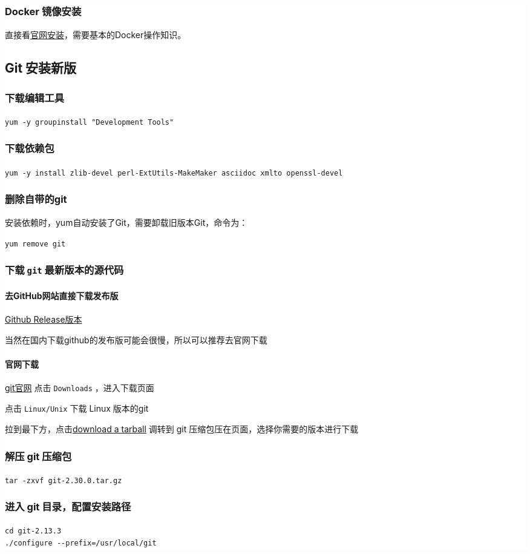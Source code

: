 ### Docker 镜像安装

直接看[官网安装](https://jenkins.io/zh/doc/book/installing/#docker)，需要基本的Docker操作知识。

## Git 安装新版

### 下载编辑工具

```
yum -y groupinstall "Development Tools"
```

### 下载依赖包

```
yum -y install zlib-devel perl-ExtUtils-MakeMaker asciidoc xmlto openssl-devel
```

### 删除自带的git

安装依赖时，yum自动安装了Git，需要卸载旧版本Git，命令为：

```
yum remove git
```

### 下载 `git` 最新版本的源代码

#### 去GitHub网站直接下载发布版

[Github Release版本](https://github.com/git/git/releases)

当然在国内下载github的发布版可能会很慢，所以可以推荐去官网下载

#### 官网下载

[git官网](https://git-scm.com/) 点击 `Downloads` ，进入下载页面

点击 `Linux/Unix` 下载 Linux 版本的git

拉到最下方，点击[download a tarball](https://mirrors.edge.kernel.org/pub/software/scm/git/) 调转到 git 压缩包压在页面，选择你需要的版本进行下载

### 解压 git 压缩包

```
tar -zxvf git-2.30.0.tar.gz
```

### 进入 git 目录，配置安装路径

```
cd git-2.13.3
./configure --prefix=/usr/local/git
```
